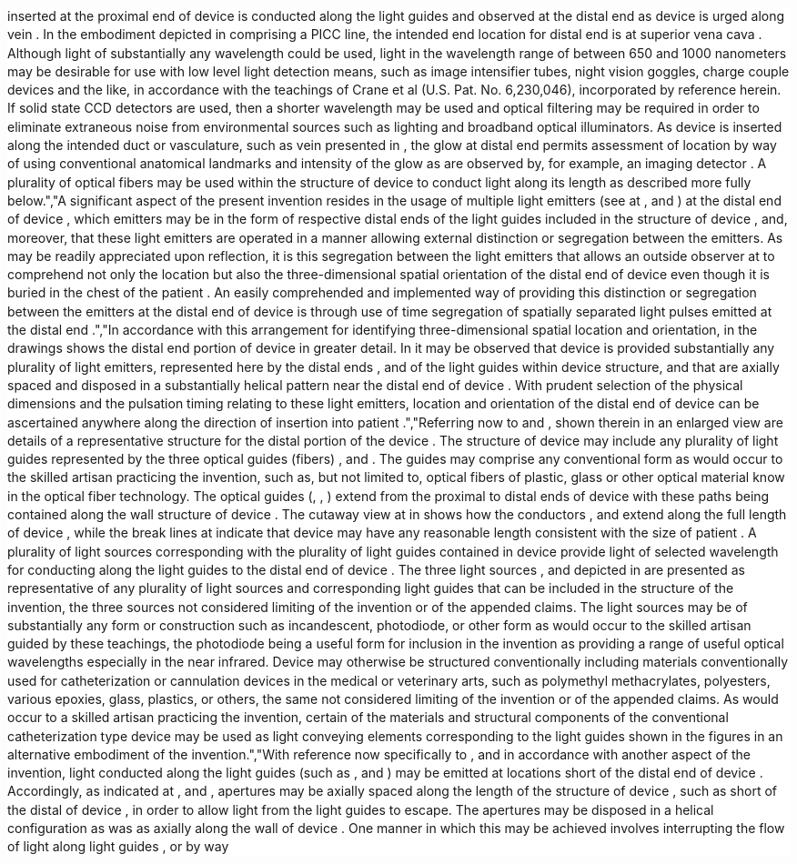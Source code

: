 inserted at the proximal end of device  is conducted along the light guides and observed at the distal end  as device  is urged along vein . In the embodiment depicted in  comprising a PICC line, the intended end location for distal end  is at superior vena cava . Although light of substantially any wavelength could be used, light in the wavelength range of between 650 and 1000 nanometers may be desirable for use with low level light detection means, such as image intensifier tubes, night vision goggles, charge couple devices and the like, in accordance with the teachings of Crane et al (U.S. Pat. No. 6,230,046), incorporated by reference herein. If solid state CCD detectors are used, then a shorter wavelength may be used and optical filtering may be required in order to eliminate extraneous noise from environmental sources such as lighting and broadband optical illuminators. As device  is inserted along the intended duct or vasculature, such as vein  presented in , the glow at distal end  permits assessment of location by way of using conventional anatomical landmarks and intensity of the glow as are observed by, for example, an imaging detector . A plurality of optical fibers may be used within the structure of device  to conduct light along its length as described more fully below.","A significant aspect of the present invention resides in the usage of multiple light emitters (see  at ,  and ) at the distal end of device , which emitters may be in the form of respective distal ends of the light guides included in the structure of device , and, moreover, that these light emitters are operated in a manner allowing external distinction or segregation between the emitters. As may be readily appreciated upon reflection, it is this segregation between the light emitters that allows an outside observer at  to comprehend not only the location but also the three-dimensional spatial orientation of the distal end of device  even though it is buried in the chest of the patient . An easily comprehended and implemented way of providing this distinction or segregation between the emitters at the distal end  of device  is through use of time segregation of spatially separated light pulses emitted at the distal end .","In accordance with this arrangement for identifying three-dimensional spatial location and orientation,  in the drawings shows the distal end portion  of device  in greater detail. In  it may be observed that device  is provided substantially any plurality of light emitters, represented here by the distal ends ,  and  of the light guides within device  structure, and that are axially spaced and disposed in a substantially helical pattern near the distal end  of device . With prudent selection of the physical dimensions and the pulsation timing relating to these light emitters, location and orientation of the distal end  of device  can be ascertained anywhere along the direction of insertion into patient .","Referring now to  and , shown therein in an enlarged view are details of a representative structure for the distal portion  of the  device . The structure of device  may include any plurality of light guides represented by the three optical guides (fibers) ,  and . The guides may comprise any conventional form as would occur to the skilled artisan practicing the invention, such as, but not limited to, optical fibers of plastic, glass or other optical material know in the optical fiber technology. The optical guides (, , ) extend from the proximal to distal ends of device  with these paths being contained along the wall structure  of device . The cutaway view at  in  shows how the conductors ,  and  extend along the full length of device , while the break lines at  indicate that device  may have any reasonable length consistent with the size of patient . A plurality of light sources corresponding with the plurality of light guides contained in device  provide light of selected wavelength for conducting along the light guides to the distal end  of device . The three light sources ,  and  depicted in  are presented as representative of any plurality of light sources and corresponding light guides that can be included in the structure of the invention, the three sources not considered limiting of the invention or of the appended claims. The light sources may be of substantially any form or construction such as incandescent, photodiode, or other form as would occur to the skilled artisan guided by these teachings, the photodiode being a useful form for inclusion in the invention as providing a range of useful optical wavelengths especially in the near infrared. Device  may otherwise be structured conventionally including materials conventionally used for catheterization or cannulation devices in the medical or veterinary arts, such as polymethyl methacrylates, polyesters, various epoxies, glass, plastics, or others, the same not considered limiting of the invention or of the appended claims. As would occur to a skilled artisan practicing the invention, certain of the materials and structural components of the conventional catheterization type device may be used as light conveying elements corresponding to the light guides shown in the figures in an alternative embodiment of the invention.","With reference now specifically to , and in accordance with another aspect of the invention, light conducted along the light guides (such as ,  and ) may be emitted at locations short of the distal end of device . Accordingly, as indicated at ,  and , apertures may be axially spaced along the length of the structure of device , such as short of the distal  of device , in order to allow light from the light guides to escape. The apertures may be disposed in a helical configuration as was as axially along the wall  of device . One manner in which this may be achieved involves interrupting the flow of light along light guides ,  or  by way